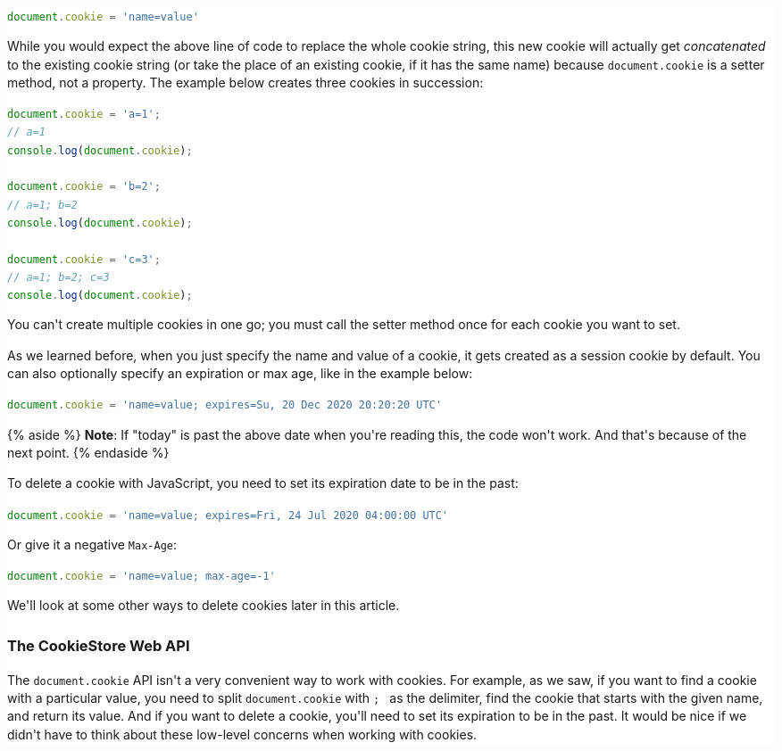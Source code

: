 ```js {data-copyable=true}
document.cookie = 'name=value'
```

While you would expect the above line of code to replace the whole cookie string, this new cookie will actually get *concatenated* to the existing cookie string (or take the place of an existing cookie, if it has the same name) because `document.cookie` is a setter method, not a property. The example below creates three cookies in succession:

```js
document.cookie = 'a=1';
// a=1
console.log(document.cookie);

document.cookie = 'b=2';
// a=1; b=2
console.log(document.cookie);

document.cookie = 'c=3';
// a=1; b=2; c=3
console.log(document.cookie);
```

You can't create multiple cookies in one go; you must call the setter method once for each cookie you want to set.

As we learned before, when you just specify the name and value of a cookie, it gets created as a session cookie by default. You can also optionally specify an expiration or max age, like in the example below:

```js {data-copyable=true}
document.cookie = 'name=value; expires=Su, 20 Dec 2020 20:20:20 UTC'
```

{% aside %}
  **Note**: If "today" is past the above date when you're reading this, the code won't work. And that's because of the next point.
{% endaside %}

To delete a cookie with JavaScript, you need to set its expiration date to be in the past:

```js {data-copyable=true}
document.cookie = 'name=value; expires=Fri, 24 Jul 2020 04:00:00 UTC'
```

Or give it a negative `Max-Age`:

```js {data-copyable=true}
document.cookie = 'name=value; max-age=-1'
```

We'll look at some other ways to delete cookies later in this article.

### The CookieStore Web API

The `document.cookie` API isn't a very convenient way to work with cookies. For example, as we saw, if you want to find a cookie with a particular value, you need to split `document.cookie` with `; ` as the delimiter, find the cookie that starts with the given name, and return its value. And if you want to delete a cookie, you'll need to set its expiration to be in the past. It would be nice if we didn't have to think about these low-level concerns when working with cookies.
